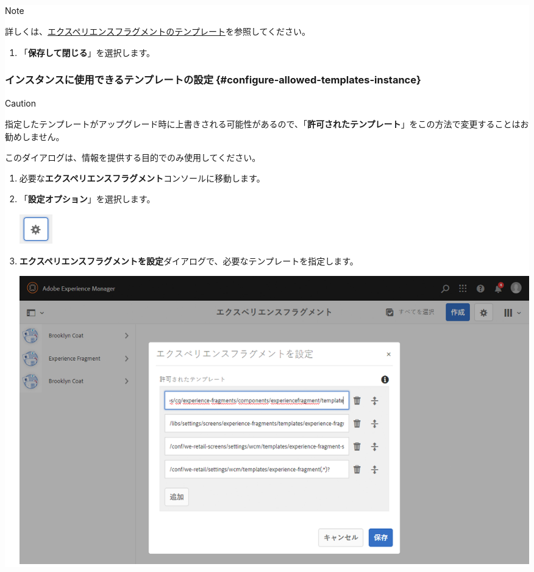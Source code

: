    >[!NOTE]
   >
   詳しくは、[エクスペリエンスフラグメントのテンプレート](/help/sites-developing/experience-fragments.md#templates-for-experience-fragments)を参照してください。

1. 「**保存して閉じる**」を選択します。

### インスタンスに使用できるテンプレートの設定 {#configure-allowed-templates-instance}

>[!CAUTION]
>
指定したテンプレートがアップグレード時に上書きされる可能性があるので、「**許可されたテンプレート**」をこの方法で変更することはお勧めしません。
>
このダイアログは、情報を提供する目的でのみ使用してください。

1. 必要な&#x200B;**エクスペリエンスフラグメント**&#x200B;コンソールに移動します。

1. 「**設定オプション**」を選択します。

   ![設定ボタン](assets/ef-02.png)

1. **エクスペリエンスフラグメントを設定**&#x200B;ダイアログで、必要なテンプレートを指定します。

   ![エクスペリエンスフラグメントを設定](assets/ef-01.png)
